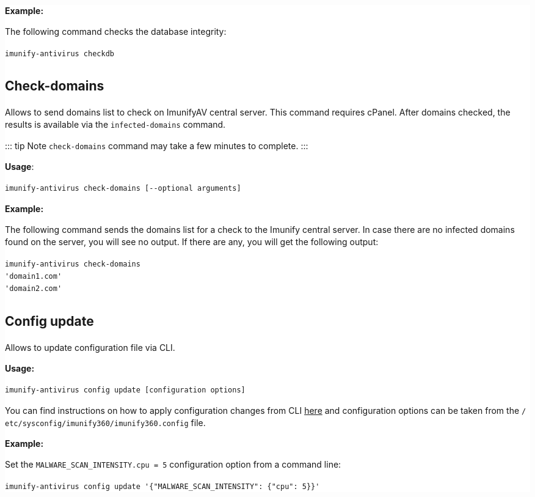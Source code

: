 **Example:**

The following command checks the database integrity:

```
imunify-antivirus checkdb
```

## Check-domains


Allows to send domains list to check on ImunifyAV central server. This command requires cPanel. After domains checked, the results is available via the `infected-domains` command.

::: tip Note
`check-domains` command may take a few minutes to complete.
:::

**Usage**:


```
imunify-antivirus check-domains [--optional arguments]
```

**Example:**

The following command sends the domains list for a check to the Imunify central server. In case there are no infected domains found on the server, you will see no output. If there are any, you will get the following output:

```
imunify-antivirus check-domains
'domain1.com'
'domain2.com'
```


## Config update

Allows to update configuration file via CLI.


**Usage:**

```
imunify-antivirus config update [configuration options]
```

You can find instructions on how to apply configuration changes from CLI [here](/cli/#how-to-apply-changes-from-cli) and configuration options can be taken from the `/etc/sysconfig/imunify360/imunify360.config` file.

**Example:**

Set the `MALWARE_SCAN_INTENSITY.cpu = 5` configuration option from a command line:

```
imunify-antivirus config update '{"MALWARE_SCAN_INTENSITY": {"cpu": 5}}'
```
